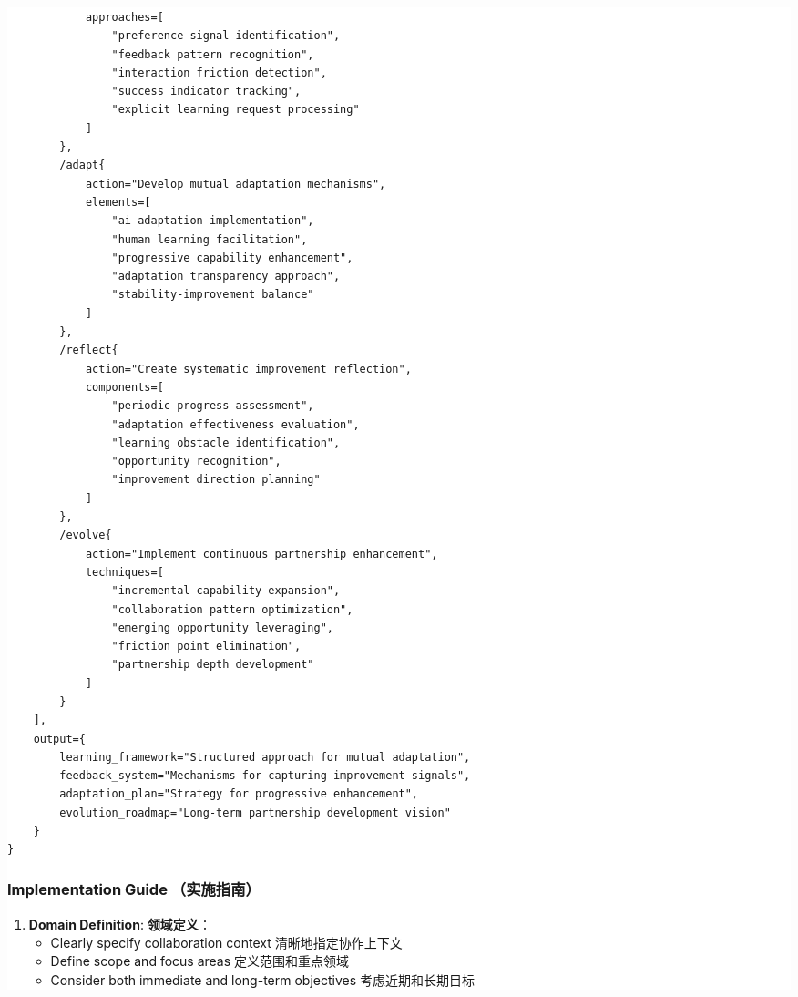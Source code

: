 ```
            approaches=[
                "preference signal identification",
                "feedback pattern recognition",
                "interaction friction detection",
                "success indicator tracking",
                "explicit learning request processing"
            ]
        },
        /adapt{
            action="Develop mutual adaptation mechanisms",
            elements=[
                "ai adaptation implementation",
                "human learning facilitation",
                "progressive capability enhancement",
                "adaptation transparency approach",
                "stability-improvement balance"
            ]
        },
        /reflect{
            action="Create systematic improvement reflection",
            components=[
                "periodic progress assessment",
                "adaptation effectiveness evaluation",
                "learning obstacle identification",
                "opportunity recognition",
                "improvement direction planning"
            ]
        },
        /evolve{
            action="Implement continuous partnership enhancement",
            techniques=[
                "incremental capability expansion",
                "collaboration pattern optimization",
                "emerging opportunity leveraging",
                "friction point elimination",
                "partnership depth development"
            ]
        }
    ],
    output={
        learning_framework="Structured approach for mutual adaptation",
        feedback_system="Mechanisms for capturing improvement signals",
        adaptation_plan="Strategy for progressive enhancement",
        evolution_roadmap="Long-term partnership development vision"
    }
}
```

### Implementation Guide （实施指南）

1. **Domain Definition**:
   **领域定义**：
   - Clearly specify collaboration context
     清晰地指定协作上下文
   - Define scope and focus areas
     定义范围和重点领域
   - Consider both immediate and long-term objectives
     考虑近期和长期目标

